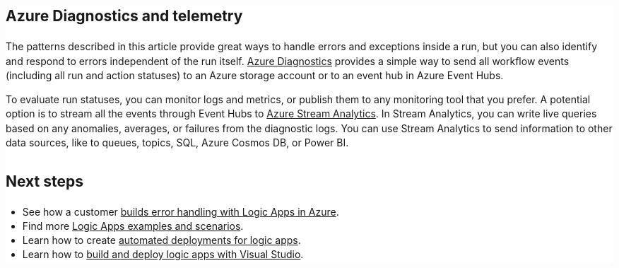 ## Azure Diagnostics and telemetry

The patterns described in this article provide great ways to handle errors and exceptions inside a run, but you can also identify and respond to errors independent of the run itself. [Azure Diagnostics](../logic-apps/logic-apps-monitor-your-logic-apps.md) provides a simple way to send all workflow events (including all run and action statuses) to an Azure storage account or to an event hub in Azure Event Hubs. 

To evaluate run statuses, you can monitor logs and metrics, or publish them to any monitoring tool that you prefer. A potential option is to stream all the events through Event Hubs to [Azure Stream Analytics](https://azure.microsoft.com/services/stream-analytics/). In Stream Analytics, you can write live queries based on any anomalies, averages, or failures from the diagnostic logs. You can use Stream Analytics to send information to other data sources, like to queues, topics, SQL, Azure Cosmos DB, or Power BI.

## Next steps

* See how a customer [builds error handling with Logic Apps in Azure](../logic-apps/logic-apps-scenario-error-and-exception-handling.md).
* Find more [Logic Apps examples and scenarios](../logic-apps/logic-apps-examples-and-scenarios.md).
* Learn how to create [automated deployments for logic apps](../logic-apps/logic-apps-create-deploy-template.md).
* Learn how to [build and deploy logic apps with Visual Studio](logic-apps-deploy-from-vs.md).


[retryPolicyMSDN]: https://docs.microsoft.com/rest/api/logic/actions-and-triggers#Anchor_9
